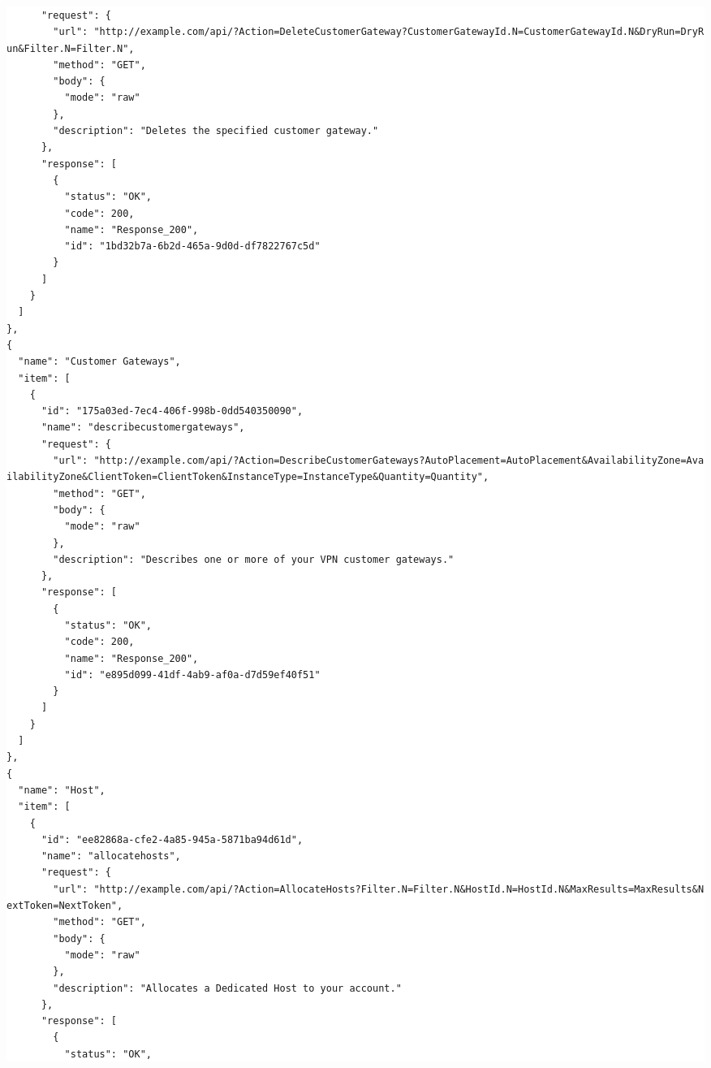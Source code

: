           "request": {
            "url": "http://example.com/api/?Action=DeleteCustomerGateway?CustomerGatewayId.N=CustomerGatewayId.N&DryRun=DryRun&Filter.N=Filter.N",
            "method": "GET",
            "body": {
              "mode": "raw"
            },
            "description": "Deletes the specified customer gateway."
          },
          "response": [
            {
              "status": "OK",
              "code": 200,
              "name": "Response_200",
              "id": "1bd32b7a-6b2d-465a-9d0d-df7822767c5d"
            }
          ]
        }
      ]
    },
    {
      "name": "Customer Gateways",
      "item": [
        {
          "id": "175a03ed-7ec4-406f-998b-0dd540350090",
          "name": "describecustomergateways",
          "request": {
            "url": "http://example.com/api/?Action=DescribeCustomerGateways?AutoPlacement=AutoPlacement&AvailabilityZone=AvailabilityZone&ClientToken=ClientToken&InstanceType=InstanceType&Quantity=Quantity",
            "method": "GET",
            "body": {
              "mode": "raw"
            },
            "description": "Describes one or more of your VPN customer gateways."
          },
          "response": [
            {
              "status": "OK",
              "code": 200,
              "name": "Response_200",
              "id": "e895d099-41df-4ab9-af0a-d7d59ef40f51"
            }
          ]
        }
      ]
    },
    {
      "name": "Host",
      "item": [
        {
          "id": "ee82868a-cfe2-4a85-945a-5871ba94d61d",
          "name": "allocatehosts",
          "request": {
            "url": "http://example.com/api/?Action=AllocateHosts?Filter.N=Filter.N&HostId.N=HostId.N&MaxResults=MaxResults&NextToken=NextToken",
            "method": "GET",
            "body": {
              "mode": "raw"
            },
            "description": "Allocates a Dedicated Host to your account."
          },
          "response": [
            {
              "status": "OK",